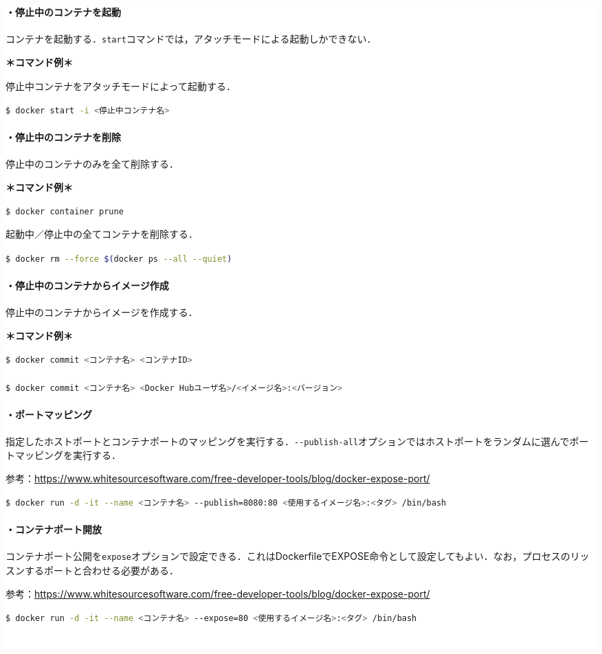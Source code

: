 #### ・停止中のコンテナを起動

コンテナを起動する．```start```コマンドでは，アタッチモードによる起動しかできない．

**＊コマンド例＊**

停止中コンテナをアタッチモードによって起動する．

```bash
$ docker start -i <停止中コンテナ名>
```

#### ・停止中のコンテナを削除

停止中のコンテナのみを全て削除する．

**＊コマンド例＊**

```bash
$ docker container prune
```

起動中／停止中の全てコンテナを削除する．

```bash
$ docker rm --force $(docker ps --all --quiet)
```

#### ・停止中のコンテナからイメージ作成

停止中のコンテナからイメージを作成する．

**＊コマンド例＊**

```bash
$ docker commit <コンテナ名> <コンテナID>

$ docker commit <コンテナ名> <Docker Hubユーザ名>/<イメージ名>:<バージョン>
```

#### ・ポートマッピング

指定したホストポートとコンテナポートのマッピングを実行する．```--publish-all```オプションではホストポートをランダムに選んでポートマッピングを実行する．

参考：https://www.whitesourcesoftware.com/free-developer-tools/blog/docker-expose-port/

```bash
$ docker run -d -it --name <コンテナ名> --publish=8080:80 <使用するイメージ名>:<タグ> /bin/bash
```

#### ・コンテナポート開放

コンテナポート公開を```expose```オプションで設定できる．これはDockerfileでEXPOSE命令として設定してもよい．なお，プロセスのリッスンするポートと合わせる必要がある．

参考：https://www.whitesourcesoftware.com/free-developer-tools/blog/docker-expose-port/

```bash
$ docker run -d -it --name <コンテナ名> --expose=80 <使用するイメージ名>:<タグ> /bin/bash
```

<br>
